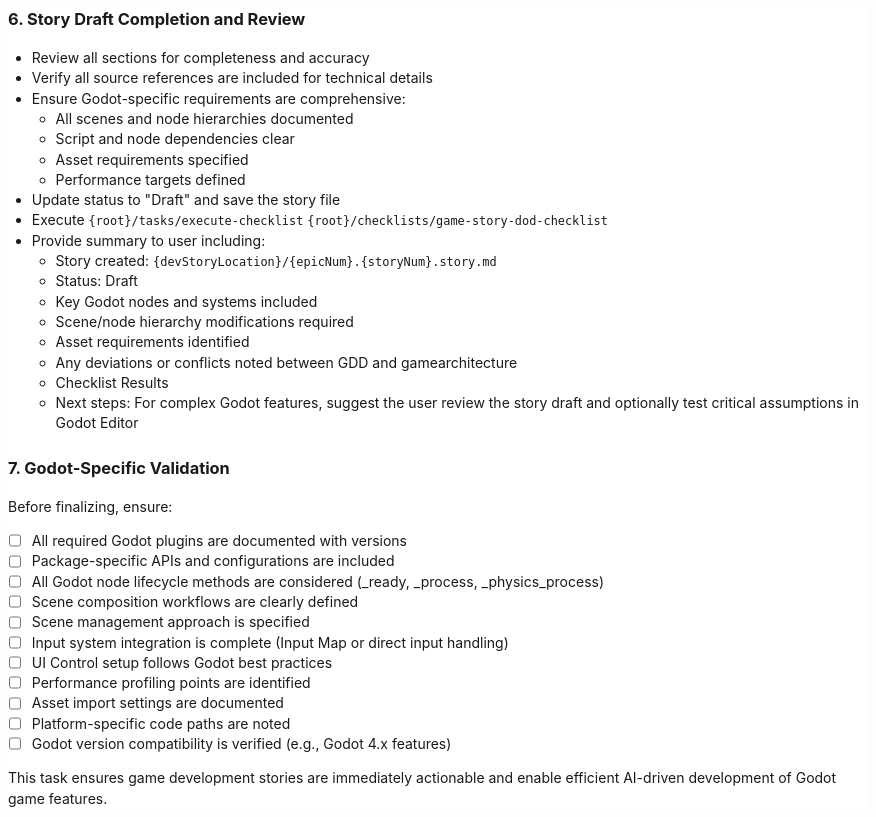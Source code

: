 ### 6. Story Draft Completion and Review

- Review all sections for completeness and accuracy
- Verify all source references are included for technical details
- Ensure Godot-specific requirements are comprehensive:
  - All scenes and node hierarchies documented
  - Script and node dependencies clear
  - Asset requirements specified
  - Performance targets defined
- Update status to "Draft" and save the story file
- Execute `{root}/tasks/execute-checklist` `{root}/checklists/game-story-dod-checklist`
- Provide summary to user including:
  - Story created: `{devStoryLocation}/{epicNum}.{storyNum}.story.md`
  - Status: Draft
  - Key Godot nodes and systems included
  - Scene/node hierarchy modifications required
  - Asset requirements identified
  - Any deviations or conflicts noted between GDD and gamearchitecture
  - Checklist Results
  - Next steps: For complex Godot features, suggest the user review the story draft and optionally test critical assumptions in Godot Editor

### 7. Godot-Specific Validation

Before finalizing, ensure:

- [ ] All required Godot plugins are documented with versions
- [ ] Package-specific APIs and configurations are included
- [ ] All Godot node lifecycle methods are considered (_ready, _process, _physics_process)
- [ ] Scene composition workflows are clearly defined
- [ ] Scene management approach is specified
- [ ] Input system integration is complete (Input Map or direct input handling)
- [ ] UI Control setup follows Godot best practices
- [ ] Performance profiling points are identified
- [ ] Asset import settings are documented
- [ ] Platform-specific code paths are noted
- [ ] Godot version compatibility is verified (e.g., Godot 4.x features)

This task ensures game development stories are immediately actionable and enable efficient AI-driven development of Godot game features.
